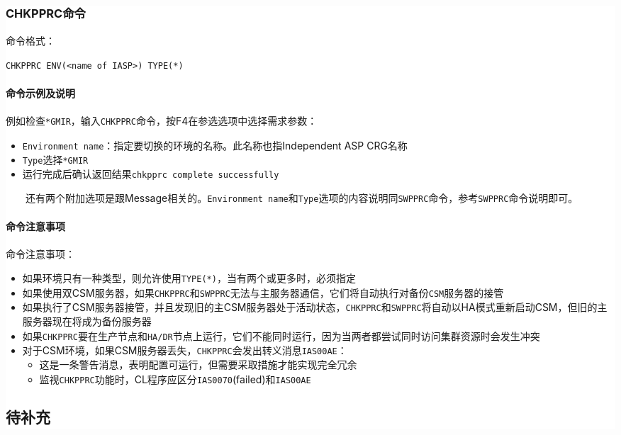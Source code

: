 ### CHKPPRC命令
命令格式：
```
CHKPPRC ENV(<name of IASP>) TYPE(*)
```
#### 命令示例及说明
例如检查`*GMIR`，输入`CHKPPRC`命令，按F4在参选选项中选择需求参数：
- `Environment name`：指定要切换的环境的名称。此名称也指Independent ASP CRG名称
- `Type`选择`*GMIR`
- 运行完成后确认返回结果`chkpprc complete successfully`

&#8195;&#8195;还有两个附加选项是跟Message相关的。`Environment name`和`Type`选项的内容说明同`SWPPRC`命令，参考`SWPPRC`命令说明即可。

#### 命令注意事项
命令注意事项：
- 如果环境只有一种类型，则允许使用`TYPE(*)`，当有两个或更多时，必须指定
- 如果使用双CSM服务器，如果`CHKPPRC`和`SWPPRC`无法与主服务器通信，它们将自动执行对备份`CSM`服务器的接管
- 如果执行了CSM服务器接管，并且发现旧的主CSM服务器处于活动状态，`CHKPPRC`和`SWPPRC`将自动以HA模式重新启动CSM，但旧的主服务器现在将成为备份服务器
- 如果`CHKPPRC`要在生产节点和`HA/DR`节点上运行，它们不能同时运行，因为当两者都尝试同时访问集群资源时会发生冲突
- 对于CSM环境，如果CSM服务器丢失，`CHKPPRC`会发出转义消息`IAS00AE`：
  - 这是一条警告消息，表明配置可运行，但需要采取措施才能实现完全冗余
  - 监视`CHKPPRC`功能时，CL程序应区分`IAS0070`(failed)和`IAS00AE`

## 待补充

